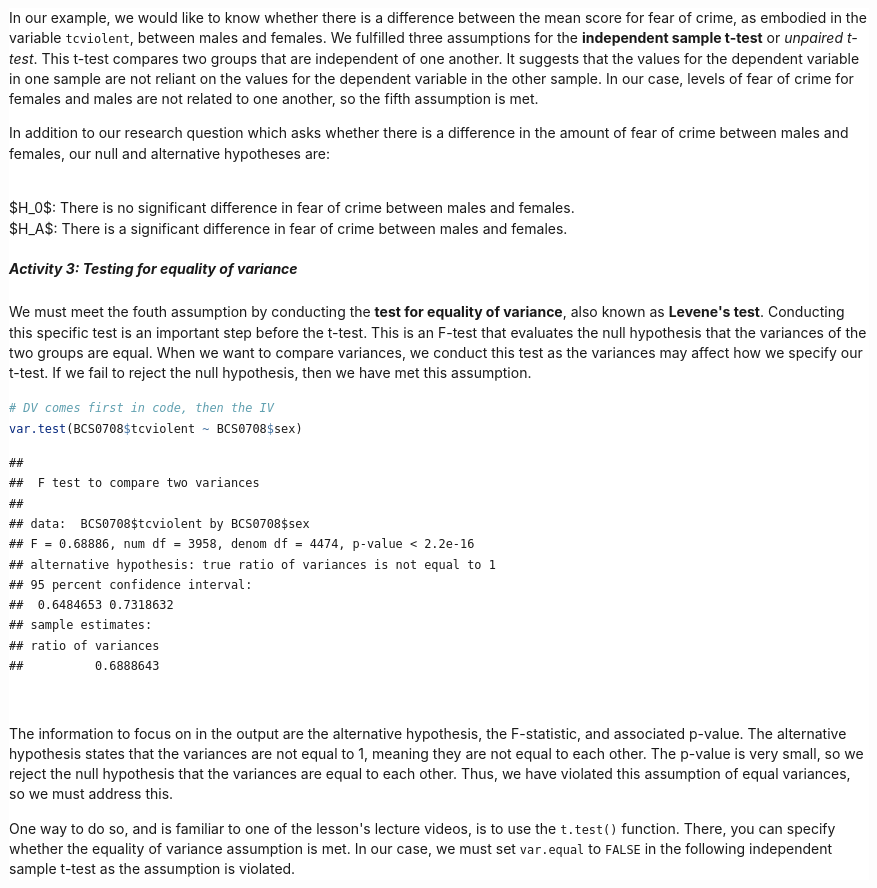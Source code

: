 
In our example, we would like to know whether there is a difference between the mean score for fear of crime, as embodied in the variable `tcviolent`, between males and females. We fulfilled three assumptions for the **independent sample t-test** or *unpaired t-test*. This t-test compares two groups that are independent of one another. It suggests that the values for the dependent variable in one sample are not reliant on the values for the dependent variable in the other sample. In our case, levels of fear of crime for females and males are not related to one another, so the fifth assumption is met. 

In addition to our research question which asks whether there is a difference in the amount of fear of crime between males and females, our null and alternative hypotheses are:

<br>
$H_0$: There is no significant difference in fear of crime between males and females. 

<br>
$H_A$: There is a significant difference in fear of crime between males and females.

<br>
 
##### Activity 3: Testing for equality of variance

We must meet the fouth assumption by conducting the **test for equality of variance**, also known as **Levene's test**. Conducting this specific test is an important step before the t-test. This is an F-test that evaluates the null hypothesis that the variances of the two groups are equal. When we want to compare variances, we conduct this test as the variances may affect how we specify our t-test. If we fail to reject the null hypothesis, then we have met this assumption. 
<br>


```r
# DV comes first in code, then the IV
var.test(BCS0708$tcviolent ~ BCS0708$sex)
```

```
## 
## 	F test to compare two variances
## 
## data:  BCS0708$tcviolent by BCS0708$sex
## F = 0.68886, num df = 3958, denom df = 4474, p-value < 2.2e-16
## alternative hypothesis: true ratio of variances is not equal to 1
## 95 percent confidence interval:
##  0.6484653 0.7318632
## sample estimates:
## ratio of variances 
##          0.6888643
```
<br>

The information to focus on in the output are the alternative hypothesis, the F-statistic, and associated p-value. The alternative hypothesis states that the variances are not equal to 1, meaning they are not equal to each other. The p-value is very small, so we reject the null hypothesis that the variances are equal to each other. Thus, we have violated this assumption of equal variances, so we must address this. 

One way to do so, and is familiar to one of the lesson's lecture videos, is to use the `t.test()` function. There, you can specify whether the equality of variance assumption is met. In our case, we must set `var.equal` to `FALSE` in the following independent sample t-test as the assumption is violated. 
